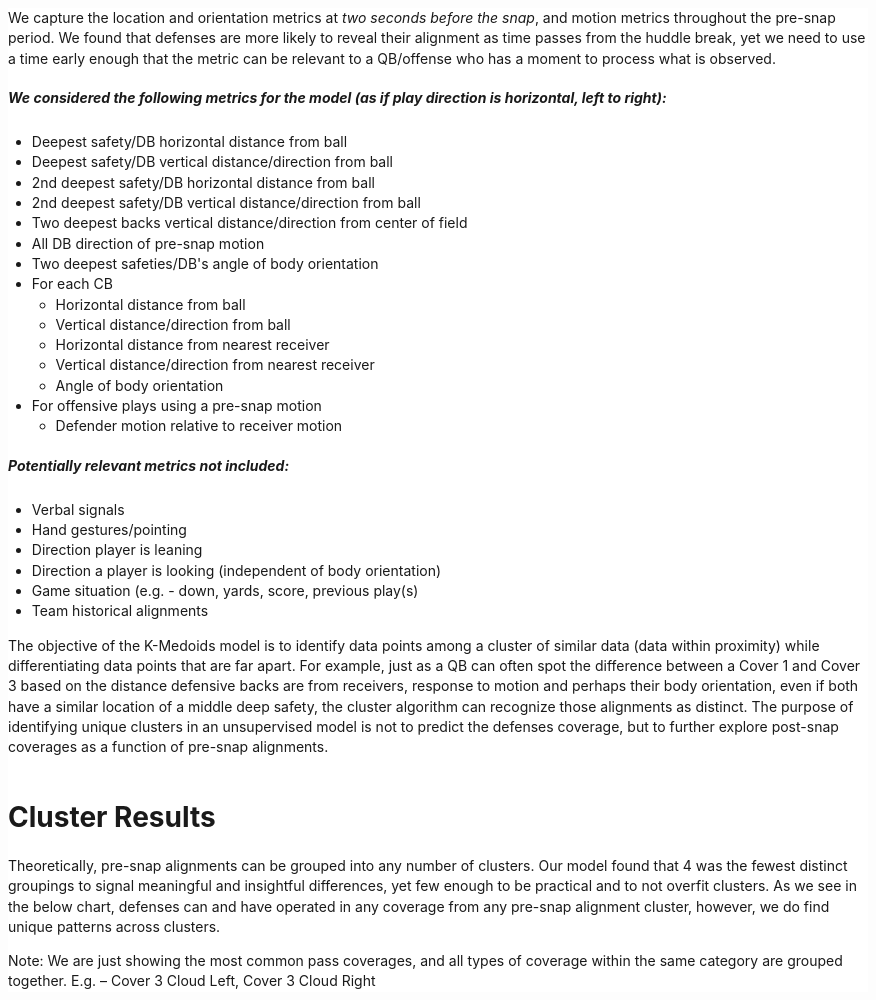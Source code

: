 We capture the location and orientation metrics at *two seconds before the snap*, and motion metrics throughout the pre-snap period.  We found that defenses are more likely to reveal their alignment as time passes from the huddle break, yet we need to use a time early enough that the metric can be relevant to a QB/offense who has a moment to process what is observed.

##### We considered the following metrics for the model (as if play direction is horizontal, left to right):

-	Deepest safety/DB horizontal distance from ball
-	Deepest safety/DB vertical distance/direction from ball
-	2nd deepest safety/DB horizontal distance from ball
-	2nd deepest safety/DB vertical distance/direction from ball
-   Two deepest backs vertical distance/direction from center of field
-   All DB direction of pre-snap motion
-   Two deepest safeties/DB's angle of body orientation
-	For each CB
    - Horizontal distance from ball
    - Vertical distance/direction from ball
    - Horizontal distance from nearest receiver
    - Vertical distance/direction from nearest receiver
    - Angle of body orientation
-	For offensive plays using a pre-snap motion
    - Defender motion relative to receiver motion

##### Potentially relevant metrics not included:
- Verbal signals
- Hand gestures/pointing
- Direction player is leaning
- Direction a player is looking (independent  of body orientation)
- Game situation (e.g. - down, yards, score, previous play(s)
- Team historical alignments



The objective of the K-Medoids model is to identify data points among a cluster of similar data (data within proximity) while differentiating data points that are far apart.  For example, just as a QB can often spot the difference between a Cover 1 and Cover 3 based on the distance defensive backs are from receivers, response to motion and perhaps their body orientation, even if both have a similar location of a middle deep safety, the cluster algorithm can recognize those alignments as distinct.  The purpose of identifying unique clusters in an unsupervised model is not to predict the defenses coverage, but to further explore post-snap coverages as a function of pre-snap alignments.  

# Cluster Results

Theoretically, pre-snap alignments can be grouped into any number of clusters.  Our model found that 4 was the fewest distinct groupings to signal meaningful and insightful differences, yet few enough to be practical and to not overfit clusters.  As we see in the below chart, defenses can and have operated in any coverage from any pre-snap alignment cluster, however, we do find unique patterns across clusters.

Note: We are just showing the most common pass coverages, and all types of coverage within the same category are grouped together.  E.g. – Cover 3 Cloud Left, Cover 3 Cloud Right
